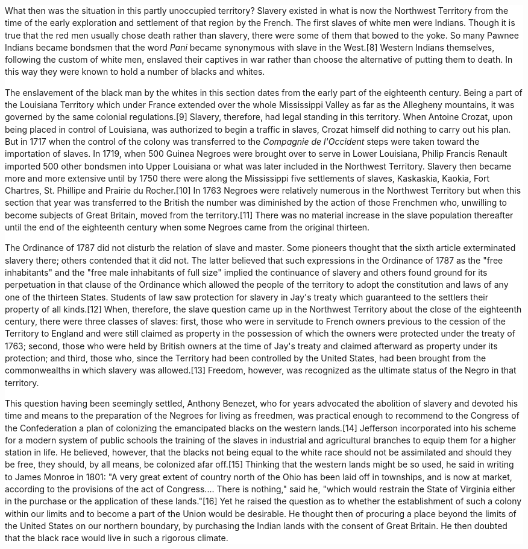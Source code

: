 What then was the situation in this partly unoccupied territory? Slavery existed in what is now the Northwest Territory from the time of the early exploration and settlement of that region by the French. The first slaves of white men were Indians. Though it is true that the red men usually chose death rather than slavery, there were some of them that bowed to the yoke. So many Pawnee Indians became bondsmen that the word *Pani* became synonymous with slave in the West.\[8\] Western Indians themselves, following the custom of white men, enslaved their captives in war rather than choose the alternative of putting them to death. In this way they were known to hold a number of blacks and whites.

The enslavement of the black man by the whites in this section dates from the early part of the eighteenth century. Being a part of the Louisiana Territory which under France extended over the whole Mississippi Valley as far as the Allegheny mountains, it was governed by the same colonial regulations.\[9\] Slavery, therefore, had legal standing in this territory. When Antoine Crozat, upon being placed in control of Louisiana, was authorized to begin a traffic in slaves, Crozat himself did nothing to carry out his plan. But in 1717 when the control of the colony was transferred to the *Compagnie de l'Occident* steps were taken toward the importation of slaves. In 1719, when 500 Guinea Negroes were brought over to serve in Lower Louisiana, Philip Francis Renault imported 500 other bondsmen into Upper Louisiana or what was later included in the Northwest Territory. Slavery then became more and more extensive until by 1750 there were along the Mississippi five settlements of slaves, Kaskaskia, Kaokia, Fort Chartres, St. Phillipe and Prairie du Rocher.\[10\] In 1763 Negroes were relatively numerous in the Northwest Territory but when this section that year was transferred to the British the number was diminished by the action of those Frenchmen who, unwilling to become subjects of Great Britain, moved from the territory.\[11\] There was no material increase in the slave population thereafter until the end of the eighteenth century when some Negroes came from the original thirteen.

The Ordinance of 1787 did not disturb the relation of slave and master. Some pioneers thought that the sixth article exterminated slavery there; others contended that it did not. The latter believed that such expressions in the Ordinance of 1787 as the "free inhabitants" and the "free male inhabitants of full size" implied the continuance of slavery and others found ground for its perpetuation in that clause of the Ordinance which allowed the people of the territory to adopt the constitution and laws of any one of the thirteen States. Students of law saw protection for slavery in Jay's treaty which guaranteed to the settlers their property of all kinds.\[12\] When, therefore, the slave question came up in the Northwest Territory about the close of the eighteenth century, there were three classes of slaves: first, those who were in servitude to French owners previous to the cession of the Territory to England and were still claimed as property in the possession of which the owners were protected under the treaty of 1763; second, those who were held by British owners at the time of Jay's treaty and claimed afterward as property under its protection; and third, those who, since the Territory had been controlled by the United States, had been brought from the commonwealths in which slavery was allowed.\[13\] Freedom, however, was recognized as the ultimate status of the Negro in that territory.

This question having been seemingly settled, Anthony Benezet, who for years advocated the abolition of slavery and devoted his time and means to the preparation of the Negroes for living as freedmen, was practical enough to recommend to the Congress of the Confederation a plan of colonizing the emancipated blacks on the western lands.\[14\] Jefferson incorporated into his scheme for a modern system of public schools the training of the slaves in industrial and agricultural branches to equip them for a higher station in life. He believed, however, that the blacks not being equal to the white race should not be assimilated and should they be free, they should, by all means, be colonized afar off.\[15\] Thinking that the western lands might be so used, he said in writing to James Monroe in 1801: "A very great extent of country north of the Ohio has been laid off in townships, and is now at market, according to the provisions of the act of Congress.... There is nothing," said he, "which would restrain the State of Virginia either in the purchase or the application of these lands."\[16\] Yet he raised the question as to whether the establishment of such a colony within our limits and to become a part of the Union would be desirable. He thought then of procuring a place beyond the limits of the United States on our northern boundary, by purchasing the Indian lands with the consent of Great Britain. He then doubted that the black race would live in such a rigorous climate.


[^1]: Locke, *Anti-Slavery*, pp. 19, 20, 23; *Works of John Woolman*, pp. 58, 73; and Moore, *Notes on Slavery in Massachusetts*, p. 71.
[^2]: Bassett, *Federalist System*, chap. xii. Hart, *Slavery and Abolition*, pp. 153, 154.
[^3]:  Turner, *The Rise of the New West*, pp. 45, 46, 47, 48, 49; Hammond, *Cotton Industry*, chaps. i and ii; Scherer, *Cotton as a World Power*, pp. 168, 175.
[^4]: Locke, *Anti-Slavery*, chaps. i and ii.
[^5]: Jay, *An Inquiry*, p. 30.
[^6]: Ford edition, *Jefferson's Writings*, III, p. 432.
[^7]: For the passage of this ordinance three reasons have been given: Slavery then prior to the invention of the cotton gin was considered a necessary evil in the South. The expected monopoly of the tobacco and indigo cultivation in the South would be promoted by excluding Negroes from the Northwest Territory and thus preventing its cultivation there. Dr. Cutler's influence aided by Mr. Grayson of Virginia was of much assistance. The philanthropic idea was not so prominent as men have thought.--Dunn, *Indiana*, p. 212.